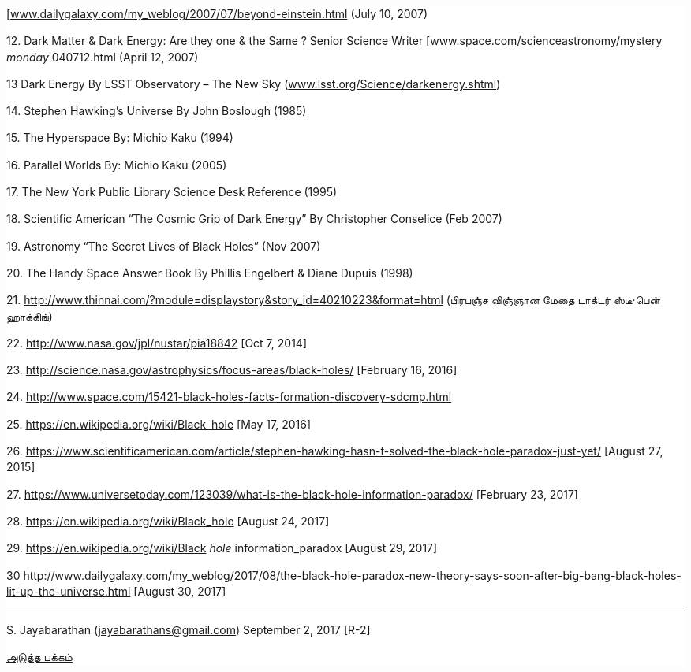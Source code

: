 [www.dailygalaxy.com/my_weblog/2007/07/beyond-einstein.html (July 10, 2007)

12\. Dark Matter & Dark Energy: Are they one & the Same ? Senior Science Writer [www.space.com/scienceastronomy/mystery _monday_ 040712.html (April 12, 2007)

13 Dark Energy By LSST Observatory – The New Sky (www.lsst.org/Science/darkenergy.shtml)

14\. Stephen Hawking’s Universe By John Boslough (1985)

15\. The Hyperspace By: Michio Kaku (1994)

16\. Parallel Worlds By: Michio Kaku (2005)

17\. The New York Public Library Science Desk Reference (1995)

18\. Scientific American “The Cosmic Grip of Dark Energy” By Christopher Conselice (Feb 2007)

19\. Astronomy “The Secret Lives of Black Holes” (Nov 2007)

20\. The Handy Space Answer Book By Phillis Engelbert & Diane Dupuis (1998)

21\. http://www.thinnai.com/?module=displaystory&story_id=40210223&format=html (பிரபஞ்ச விஞ்ஞான மேதை டாக்டர் ஸ்டீ·பென் ஹாக்கிங்)

22\. http://www.nasa.gov/jpl/nustar/pia18842 [Oct 7, 2014]

23\. http://science.nasa.gov/astrophysics/focus-areas/black-holes/ [February 16, 2016]

24\. http://www.space.com/15421-black-holes-facts-formation-discovery-sdcmp.html

25\. https://en.wikipedia.org/wiki/Black_hole [May 17, 2016]

26\. https://www.scientificamerican.com/article/stephen-hawking-hasn-t-solved-the-black-hole-paradox-just-yet/ [August 27, 2015]

27\. https://www.universetoday.com/123039/what-is-the-black-hole-information-paradox/ [February 23, 2017]

28\. https://en.wikipedia.org/wiki/Black_hole [August 24, 2017]

29\. https://en.wikipedia.org/wiki/Black _hole_ information_paradox [August 29, 2017]

30 http://www.dailygalaxy.com/my_weblog/2017/08/the-black-hole-paradox-new-theory-says-soon-after-big-bang-black-holes-lit-up-the-universe.html [August 30, 2017]

* * *

S. Jayabarathan (jayabarathans@gmail.com) September 2, 2017 [R-2]

[அடுத்த பக்கம்](jayabarathan_wordpress_com_1_28)